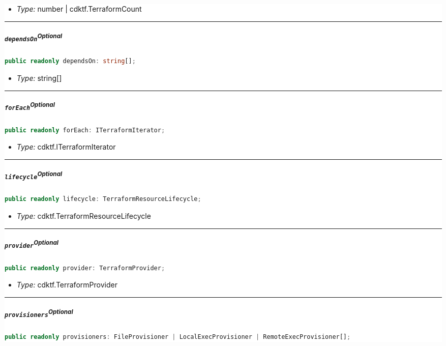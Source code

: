 - *Type:* number | cdktf.TerraformCount

---

##### `dependsOn`<sup>Optional</sup> <a name="dependsOn" id="@cdktf/provider-newrelic.eventsToMetricsRule.EventsToMetricsRule.property.dependsOn"></a>

```typescript
public readonly dependsOn: string[];
```

- *Type:* string[]

---

##### `forEach`<sup>Optional</sup> <a name="forEach" id="@cdktf/provider-newrelic.eventsToMetricsRule.EventsToMetricsRule.property.forEach"></a>

```typescript
public readonly forEach: ITerraformIterator;
```

- *Type:* cdktf.ITerraformIterator

---

##### `lifecycle`<sup>Optional</sup> <a name="lifecycle" id="@cdktf/provider-newrelic.eventsToMetricsRule.EventsToMetricsRule.property.lifecycle"></a>

```typescript
public readonly lifecycle: TerraformResourceLifecycle;
```

- *Type:* cdktf.TerraformResourceLifecycle

---

##### `provider`<sup>Optional</sup> <a name="provider" id="@cdktf/provider-newrelic.eventsToMetricsRule.EventsToMetricsRule.property.provider"></a>

```typescript
public readonly provider: TerraformProvider;
```

- *Type:* cdktf.TerraformProvider

---

##### `provisioners`<sup>Optional</sup> <a name="provisioners" id="@cdktf/provider-newrelic.eventsToMetricsRule.EventsToMetricsRule.property.provisioners"></a>

```typescript
public readonly provisioners: FileProvisioner | LocalExecProvisioner | RemoteExecProvisioner[];
```
